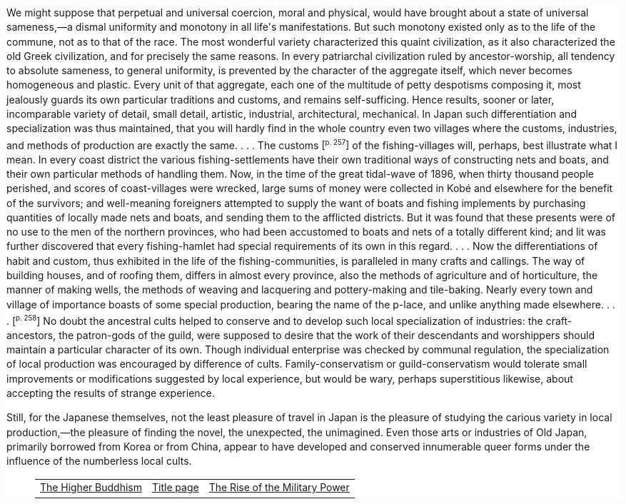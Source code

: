 We might suppose that perpetual and universal coercion, moral and physical, would have brought about a state of universal sameness,—a dismal uniformity and monotony in all life's manifestations. But such monotony existed only as to the life of the commune, not as to that of the race. The most wonderful variety characterized this quaint civilization, as it also characterized the old Greek civilization, and for precisely the same reasons. In every patriarchal civilization ruled by ancestor-worship, all tendency to absolute sameness, to general uniformity, is prevented by the character of the aggregate itself, which never becomes homogeneous and plastic. Every unit of that aggregate, each one of the multitude of petty despotisms composing it, most jealously guards its own particular traditions and customs, and remains self-sufficing. Hence results, sooner or later, incomparable variety of detail, small detail, artistic, industrial, architectural, mechanical. In Japan such differentiation and specialization was thus maintained, that you will hardly find in the whole country even two villages where the customs, industries, and methods of production are exactly the same. . . . The customs <span id="p257">[<sup><small>p. 257</small></sup>]</span> of the fishing-villages will, perhaps, best illustrate what I mean. In every coast district the various fishing-settlements have their own traditional ways of constructing nets and boats, and their own particular methods of handling them. Now, in the time of the great tidal-wave of 1896, when thirty thousand people perished, and scores of coast-villages were wrecked, large sums of money were collected in Kobé and elsewhere for the benefit of the survivors; and well-meaning foreigners attempted to supply the want of boats and fishing implements by purchasing quantities of locally made nets and boats, and sending them to the afflicted districts. But it was found that these presents were of no use to the men of the northern provinces, who had been accustomed to boats and nets of a totally different kind; and lit was further discovered that every fishing-hamlet had special requirements of its own in this regard. . . . Now the differentiations of habit and custom, thus exhibited in the life of the fishing-communities, is paralleled in many crafts and callings. The way of building houses, and of roofing them, differs in almost every province, also the methods of agriculture and of horticulture, the manner of making wells, the methods of weaving and lacquering and pottery-making and tile-baking. Nearly every town and village of importance boasts of some special production, bearing the name of the p-lace, and unlike anything made elsewhere. . . . <span id="p258">[<sup><small>p. 258</small></sup>]</span> No doubt the ancestral cults helped to conserve and to develop such local specialization of industries: the craft-ancestors, the patron-gods of the guild, were supposed to desire that the work of their descendants and worshippers should maintain a particular character of its own. Though individual enterprise was checked by communal regulation, the specialization of local production was encouraged by difference of cults. Family-conservatism or guild-conservatism would tolerate small improvements or modifications suggested by local experience, but would be wary, perhaps superstitious likewise, about accepting the results of strange experience.

Still, for the Japanese themselves, not the least pleasure of travel in Japan is the pleasure of studying the carious variety in local production,—the pleasure of finding the novel, the unexpected, the unimagined. Even those arts or industries of Old Japan, primarily borrowed from Korea or from China, appear to have developed and conserved innumerable queer forms under the influence of the numberless local cults.

<figure class="table chapter-navigator">
  <table>
    <tbody>
      <tr>
        <td>
        <a href="/en/book/Shintoism/Japan_An_Attempt_At_Interpretation/The_Higher_Buddhism">
          <span class="mdi mdi-arrow-left-drop-circle"></span><span class="pl-2">The Higher Buddhism</span>
        </a>
        </td>
        <td>
        <a href="/en/book/Shintoism/Japan_An_Attempt_At_Interpretation">
          <span class="mdi mdi-book-open-variant"></span><span class="pl-2">Title page</span>
        </a>
        </td>
        <td>
        <a href="/en/book/Shintoism/Japan_An_Attempt_At_Interpretation/The_Rise_of_the_Military_Power">
          <span class="pr-2">The Rise of the Military Power</span><span class="mdi mdi-arrow-right-drop-circle"></span>
        </a>
        </td>
      </tr>
    </tbody>